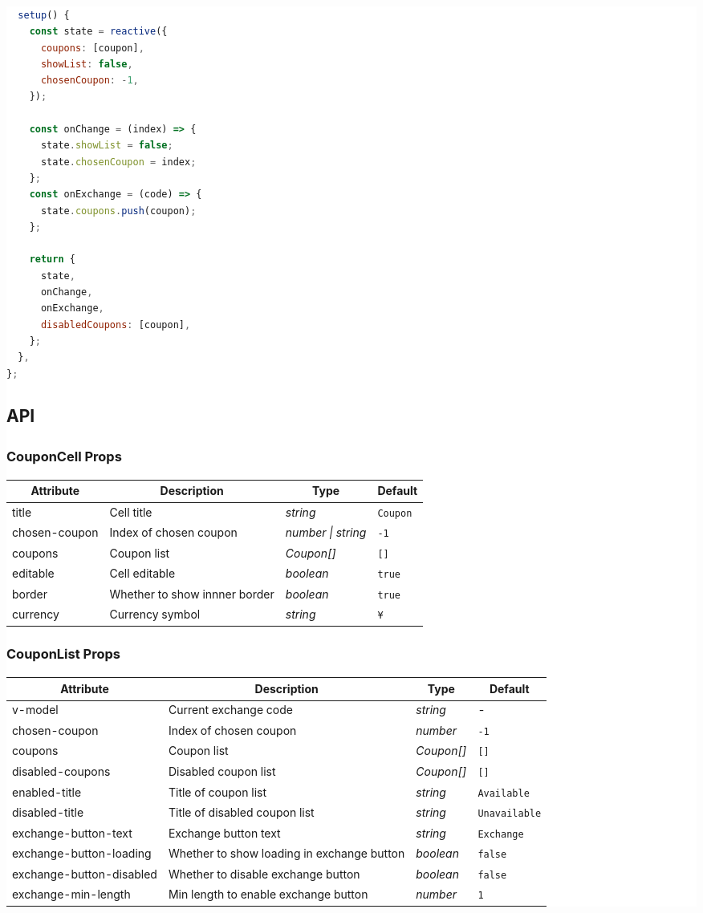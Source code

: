 ```js
  setup() {
    const state = reactive({
      coupons: [coupon],
      showList: false,
      chosenCoupon: -1,
    });

    const onChange = (index) => {
      state.showList = false;
      state.chosenCoupon = index;
    };
    const onExchange = (code) => {
      state.coupons.push(coupon);
    };

    return {
      state,
      onChange,
      onExchange,
      disabledCoupons: [coupon],
    };
  },
};
```

## API

### CouponCell Props

| Attribute | Description | Type | Default |
| --- | --- | --- | --- |
| title | Cell title | _string_ | `Coupon` |
| chosen-coupon | Index of chosen coupon | _number \| string_ | `-1` |
| coupons | Coupon list | _Coupon[]_ | `[]` |
| editable | Cell editable | _boolean_ | `true` |
| border | Whether to show innner border | _boolean_ | `true` |
| currency | Currency symbol | _string_ | `¥` |

### CouponList Props

| Attribute | Description | Type | Default |
| --- | --- | --- | --- |
| v-model | Current exchange code | _string_ | - |
| chosen-coupon | Index of chosen coupon | _number_ | `-1` |
| coupons | Coupon list | _Coupon[]_ | `[]` |
| disabled-coupons | Disabled coupon list | _Coupon[]_ | `[]` |
| enabled-title | Title of coupon list | _string_ | `Available` | - |
| disabled-title | Title of disabled coupon list | _string_ | `Unavailable` | - |
| exchange-button-text | Exchange button text | _string_ | `Exchange` |
| exchange-button-loading | Whether to show loading in exchange button | _boolean_ | `false` |
| exchange-button-disabled | Whether to disable exchange button | _boolean_ | `false` |
| exchange-min-length | Min length to enable exchange button | _number_ | `1` |